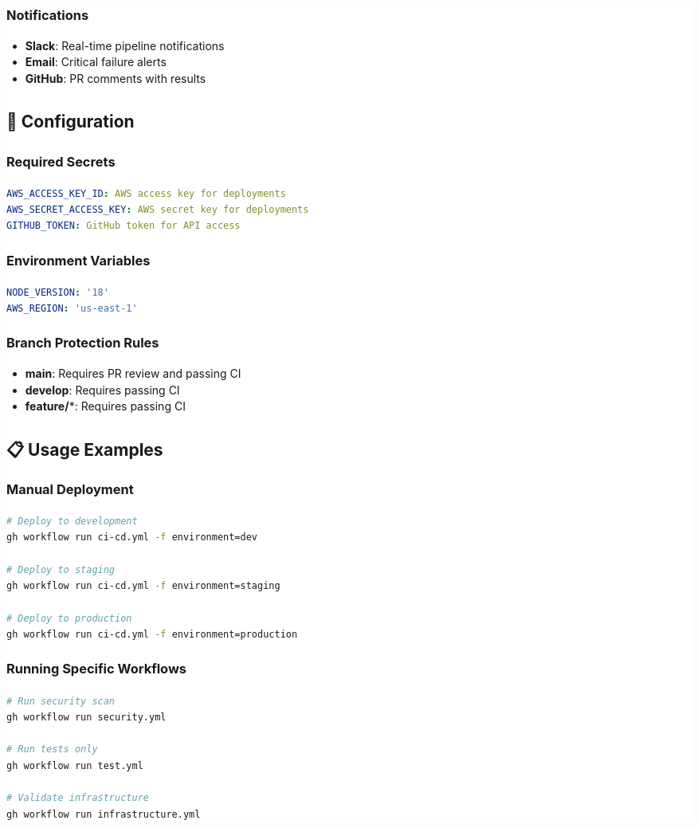 ### **Notifications**
- **Slack**: Real-time pipeline notifications
- **Email**: Critical failure alerts
- **GitHub**: PR comments with results

## 🔧 **Configuration**

### **Required Secrets**
```yaml
AWS_ACCESS_KEY_ID: AWS access key for deployments
AWS_SECRET_ACCESS_KEY: AWS secret key for deployments
GITHUB_TOKEN: GitHub token for API access
```

### **Environment Variables**
```yaml
NODE_VERSION: '18'
AWS_REGION: 'us-east-1'
```

### **Branch Protection Rules**
- **main**: Requires PR review and passing CI
- **develop**: Requires passing CI
- **feature/***: Requires passing CI

## 📋 **Usage Examples**

### **Manual Deployment**
```bash
# Deploy to development
gh workflow run ci-cd.yml -f environment=dev

# Deploy to staging
gh workflow run ci-cd.yml -f environment=staging

# Deploy to production
gh workflow run ci-cd.yml -f environment=production
```

### **Running Specific Workflows**
```bash
# Run security scan
gh workflow run security.yml

# Run tests only
gh workflow run test.yml

# Validate infrastructure
gh workflow run infrastructure.yml
```
